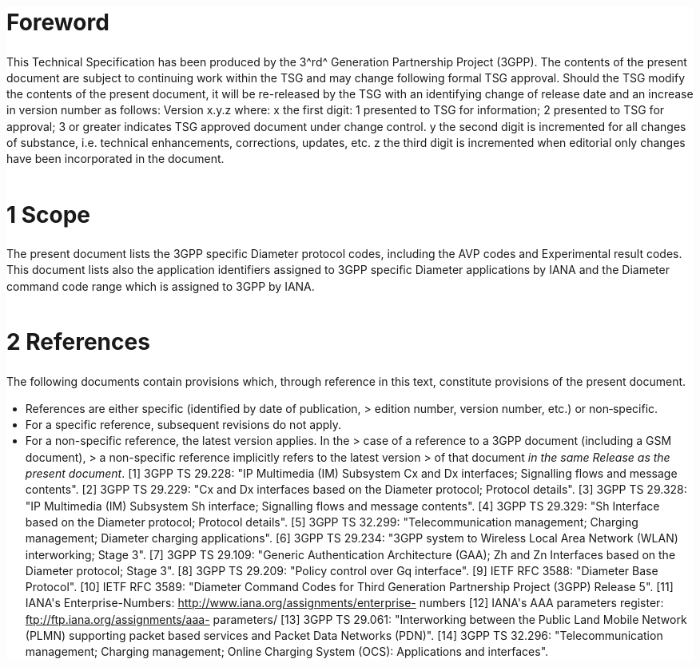# Foreword
This Technical Specification has been produced by the 3^rd^ Generation
Partnership Project (3GPP).
The contents of the present document are subject to continuing work within the
TSG and may change following formal TSG approval. Should the TSG modify the
contents of the present document, it will be re-released by the TSG with an
identifying change of release date and an increase in version number as
follows:
Version x.y.z
where:
x the first digit:
1 presented to TSG for information;
2 presented to TSG for approval;
3 or greater indicates TSG approved document under change control.
y the second digit is incremented for all changes of substance, i.e. technical
enhancements, corrections, updates, etc.
z the third digit is incremented when editorial only changes have been
incorporated in the document.
# 1 Scope
The present document lists the 3GPP specific Diameter protocol codes,
including the AVP codes and Experimental result codes.
This document lists also the application identifiers assigned to 3GPP specific
Diameter applications by IANA and the Diameter command code range which is
assigned to 3GPP by IANA.
# 2 References
The following documents contain provisions which, through reference in this
text, constitute provisions of the present document.
  * References are either specific (identified by date of publication, > edition number, version number, etc.) or non‑specific.
  * For a specific reference, subsequent revisions do not apply.
  * For a non-specific reference, the latest version applies. In the > case of a reference to a 3GPP document (including a GSM document), > a non-specific reference implicitly refers to the latest version > of that document _in the same Release as the present document_.
[1] 3GPP TS 29.228: \"IP Multimedia (IM) Subsystem Cx and Dx interfaces;
Signalling flows and message contents\".
[2] 3GPP TS 29.229: \"Cx and Dx interfaces based on the Diameter protocol;
Protocol details\".
[3] 3GPP TS 29.328: \"IP Multimedia (IM) Subsystem Sh interface; Signalling
flows and message contents\".
[4] 3GPP TS 29.329: \"Sh Interface based on the Diameter protocol; Protocol
details\".
[5] 3GPP TS 32.299: \"Telecommunication management; Charging management;
Diameter charging applications\".
[6] 3GPP TS 29.234: \"3GPP system to Wireless Local Area Network (WLAN)
interworking; Stage 3\".
[7] 3GPP TS 29.109: \"Generic Authentication Architecture (GAA); Zh and Zn
Interfaces based on the Diameter protocol; Stage 3\".
[8] 3GPP TS 29.209: \"Policy control over Gq interface\".
[9] IETF RFC 3588: \"Diameter Base Protocol\".
[10] IETF RFC 3589: \"Diameter Command Codes for Third Generation Partnership
Project (3GPP) Release 5\".
[11] IANA's Enterprise-Numbers: http://www.iana.org/assignments/enterprise-
numbers
[12] IANA's AAA parameters register: ftp://ftp.iana.org/assignments/aaa-
parameters/
[13] 3GPP TS 29.061: \"Interworking between the Public Land Mobile Network
(PLMN) supporting packet based services and Packet Data Networks (PDN)\".
[14] 3GPP TS 32.296: \"Telecommunication management; Charging management;
Online Charging System (OCS): Applications and interfaces\".
